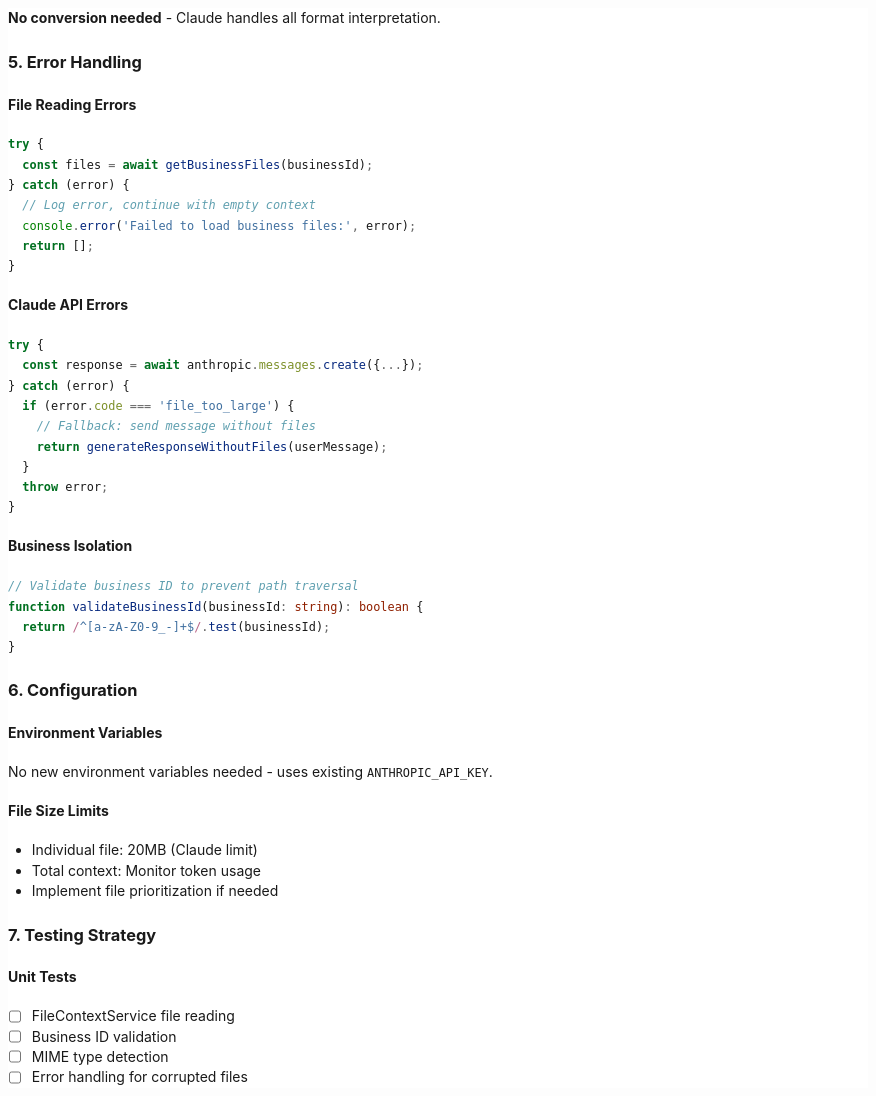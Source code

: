 **No conversion needed** - Claude handles all format interpretation.

### 5. Error Handling

#### File Reading Errors
```typescript
try {
  const files = await getBusinessFiles(businessId);
} catch (error) {
  // Log error, continue with empty context
  console.error('Failed to load business files:', error);
  return [];
}
```

#### Claude API Errors
```typescript
try {
  const response = await anthropic.messages.create({...});
} catch (error) {
  if (error.code === 'file_too_large') {
    // Fallback: send message without files
    return generateResponseWithoutFiles(userMessage);
  }
  throw error;
}
```

#### Business Isolation
```typescript
// Validate business ID to prevent path traversal
function validateBusinessId(businessId: string): boolean {
  return /^[a-zA-Z0-9_-]+$/.test(businessId);
}
```

### 6. Configuration

#### Environment Variables
No new environment variables needed - uses existing `ANTHROPIC_API_KEY`.

#### File Size Limits
- Individual file: 20MB (Claude limit)
- Total context: Monitor token usage
- Implement file prioritization if needed

### 7. Testing Strategy

#### Unit Tests
- [ ] FileContextService file reading
- [ ] Business ID validation
- [ ] MIME type detection
- [ ] Error handling for corrupted files
